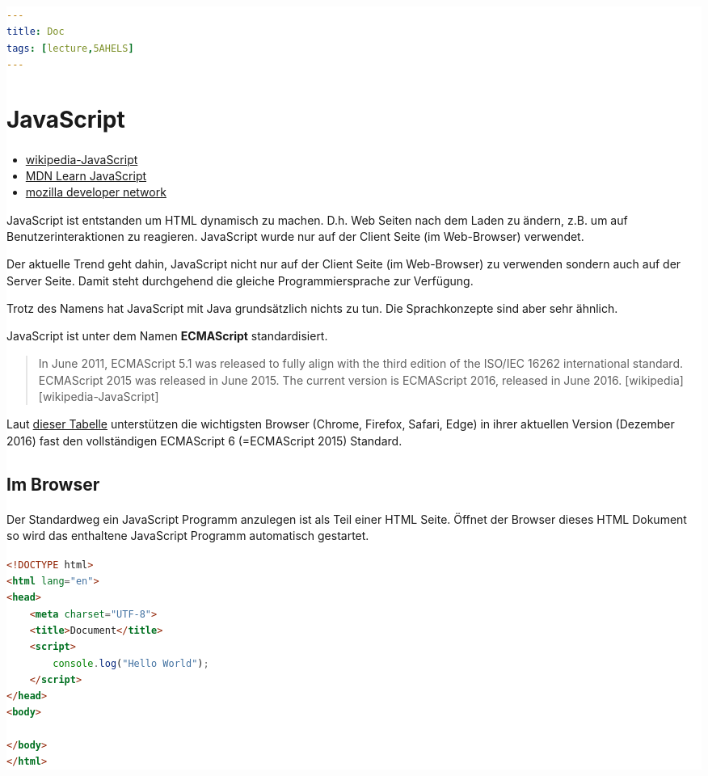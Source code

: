```yaml
---
title: Doc
tags: [lecture,5AHELS]
---
```


# JavaScript


- [wikipedia-JavaScript](https://en.wikipedia.org/wiki/JavaScript)
- [MDN Learn JavaScript](https://developer.mozilla.org/en-US/docs/Learn/JavaScript)
- [mozilla developer network](https://developer.mozilla.org/en-US/docs/Web/JavaScript)

JavaScript ist entstanden um HTML dynamisch zu machen.
D.h. Web Seiten nach dem Laden zu ändern, z.B. um auf Benutzerinteraktionen zu reagieren.
JavaScript wurde nur auf der Client Seite (im Web-Browser) verwendet.

Der aktuelle Trend geht dahin, JavaScript nicht nur auf der Client Seite (im Web-Browser) zu verwenden sondern auch auf der Server Seite.
Damit steht durchgehend die gleiche Programmiersprache zur Verfügung.

Trotz des Namens hat JavaScript mit Java grundsätzlich nichts zu tun. Die Sprachkonzepte sind aber sehr ähnlich.

JavaScript ist unter dem Namen **ECMAScript** standardisiert.

> In June 2011, ECMAScript 5.1 was released to fully align with the third edition of the ISO/IEC 16262 international standard. ECMAScript 2015 was released in June 2015. The current version is ECMAScript 2016, released in June 2016. [wikipedia][wikipedia-JavaScript]

Laut [dieser Tabelle](https://kangax.github.io/compat-table/es6/) unterstützen die wichtigsten Browser (Chrome, Firefox, Safari, Edge) in ihrer aktuellen Version (Dezember 2016) fast den vollständigen ECMAScript 6 (=ECMAScript 2015) Standard.

## Im Browser

Der Standardweg ein JavaScript Programm anzulegen ist als Teil einer HTML Seite. Öffnet der Browser dieses HTML Dokument so wird das enthaltene JavaScript Programm automatisch gestartet.

```html
<!DOCTYPE html>
<html lang="en">
<head>
    <meta charset="UTF-8">
    <title>Document</title>
    <script>
        console.log("Hello World");
    </script>
</head>
<body>
    
</body>
</html>
```
